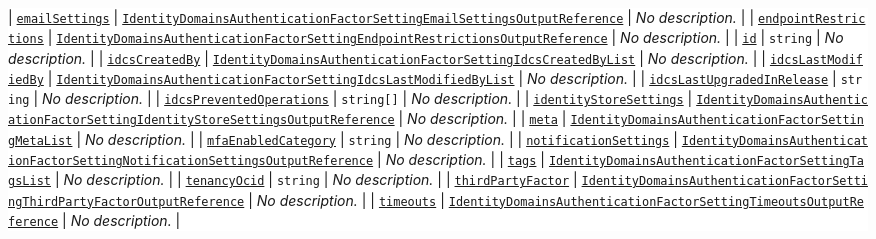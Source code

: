 | <code><a href="#rhizo-co-terraform-provider-oci.identityDomainsAuthenticationFactorSetting.IdentityDomainsAuthenticationFactorSetting.property.emailSettings">emailSettings</a></code> | <code><a href="#rhizo-co-terraform-provider-oci.identityDomainsAuthenticationFactorSetting.IdentityDomainsAuthenticationFactorSettingEmailSettingsOutputReference">IdentityDomainsAuthenticationFactorSettingEmailSettingsOutputReference</a></code> | *No description.* |
| <code><a href="#rhizo-co-terraform-provider-oci.identityDomainsAuthenticationFactorSetting.IdentityDomainsAuthenticationFactorSetting.property.endpointRestrictions">endpointRestrictions</a></code> | <code><a href="#rhizo-co-terraform-provider-oci.identityDomainsAuthenticationFactorSetting.IdentityDomainsAuthenticationFactorSettingEndpointRestrictionsOutputReference">IdentityDomainsAuthenticationFactorSettingEndpointRestrictionsOutputReference</a></code> | *No description.* |
| <code><a href="#rhizo-co-terraform-provider-oci.identityDomainsAuthenticationFactorSetting.IdentityDomainsAuthenticationFactorSetting.property.id">id</a></code> | <code>string</code> | *No description.* |
| <code><a href="#rhizo-co-terraform-provider-oci.identityDomainsAuthenticationFactorSetting.IdentityDomainsAuthenticationFactorSetting.property.idcsCreatedBy">idcsCreatedBy</a></code> | <code><a href="#rhizo-co-terraform-provider-oci.identityDomainsAuthenticationFactorSetting.IdentityDomainsAuthenticationFactorSettingIdcsCreatedByList">IdentityDomainsAuthenticationFactorSettingIdcsCreatedByList</a></code> | *No description.* |
| <code><a href="#rhizo-co-terraform-provider-oci.identityDomainsAuthenticationFactorSetting.IdentityDomainsAuthenticationFactorSetting.property.idcsLastModifiedBy">idcsLastModifiedBy</a></code> | <code><a href="#rhizo-co-terraform-provider-oci.identityDomainsAuthenticationFactorSetting.IdentityDomainsAuthenticationFactorSettingIdcsLastModifiedByList">IdentityDomainsAuthenticationFactorSettingIdcsLastModifiedByList</a></code> | *No description.* |
| <code><a href="#rhizo-co-terraform-provider-oci.identityDomainsAuthenticationFactorSetting.IdentityDomainsAuthenticationFactorSetting.property.idcsLastUpgradedInRelease">idcsLastUpgradedInRelease</a></code> | <code>string</code> | *No description.* |
| <code><a href="#rhizo-co-terraform-provider-oci.identityDomainsAuthenticationFactorSetting.IdentityDomainsAuthenticationFactorSetting.property.idcsPreventedOperations">idcsPreventedOperations</a></code> | <code>string[]</code> | *No description.* |
| <code><a href="#rhizo-co-terraform-provider-oci.identityDomainsAuthenticationFactorSetting.IdentityDomainsAuthenticationFactorSetting.property.identityStoreSettings">identityStoreSettings</a></code> | <code><a href="#rhizo-co-terraform-provider-oci.identityDomainsAuthenticationFactorSetting.IdentityDomainsAuthenticationFactorSettingIdentityStoreSettingsOutputReference">IdentityDomainsAuthenticationFactorSettingIdentityStoreSettingsOutputReference</a></code> | *No description.* |
| <code><a href="#rhizo-co-terraform-provider-oci.identityDomainsAuthenticationFactorSetting.IdentityDomainsAuthenticationFactorSetting.property.meta">meta</a></code> | <code><a href="#rhizo-co-terraform-provider-oci.identityDomainsAuthenticationFactorSetting.IdentityDomainsAuthenticationFactorSettingMetaList">IdentityDomainsAuthenticationFactorSettingMetaList</a></code> | *No description.* |
| <code><a href="#rhizo-co-terraform-provider-oci.identityDomainsAuthenticationFactorSetting.IdentityDomainsAuthenticationFactorSetting.property.mfaEnabledCategory">mfaEnabledCategory</a></code> | <code>string</code> | *No description.* |
| <code><a href="#rhizo-co-terraform-provider-oci.identityDomainsAuthenticationFactorSetting.IdentityDomainsAuthenticationFactorSetting.property.notificationSettings">notificationSettings</a></code> | <code><a href="#rhizo-co-terraform-provider-oci.identityDomainsAuthenticationFactorSetting.IdentityDomainsAuthenticationFactorSettingNotificationSettingsOutputReference">IdentityDomainsAuthenticationFactorSettingNotificationSettingsOutputReference</a></code> | *No description.* |
| <code><a href="#rhizo-co-terraform-provider-oci.identityDomainsAuthenticationFactorSetting.IdentityDomainsAuthenticationFactorSetting.property.tags">tags</a></code> | <code><a href="#rhizo-co-terraform-provider-oci.identityDomainsAuthenticationFactorSetting.IdentityDomainsAuthenticationFactorSettingTagsList">IdentityDomainsAuthenticationFactorSettingTagsList</a></code> | *No description.* |
| <code><a href="#rhizo-co-terraform-provider-oci.identityDomainsAuthenticationFactorSetting.IdentityDomainsAuthenticationFactorSetting.property.tenancyOcid">tenancyOcid</a></code> | <code>string</code> | *No description.* |
| <code><a href="#rhizo-co-terraform-provider-oci.identityDomainsAuthenticationFactorSetting.IdentityDomainsAuthenticationFactorSetting.property.thirdPartyFactor">thirdPartyFactor</a></code> | <code><a href="#rhizo-co-terraform-provider-oci.identityDomainsAuthenticationFactorSetting.IdentityDomainsAuthenticationFactorSettingThirdPartyFactorOutputReference">IdentityDomainsAuthenticationFactorSettingThirdPartyFactorOutputReference</a></code> | *No description.* |
| <code><a href="#rhizo-co-terraform-provider-oci.identityDomainsAuthenticationFactorSetting.IdentityDomainsAuthenticationFactorSetting.property.timeouts">timeouts</a></code> | <code><a href="#rhizo-co-terraform-provider-oci.identityDomainsAuthenticationFactorSetting.IdentityDomainsAuthenticationFactorSettingTimeoutsOutputReference">IdentityDomainsAuthenticationFactorSettingTimeoutsOutputReference</a></code> | *No description.* |